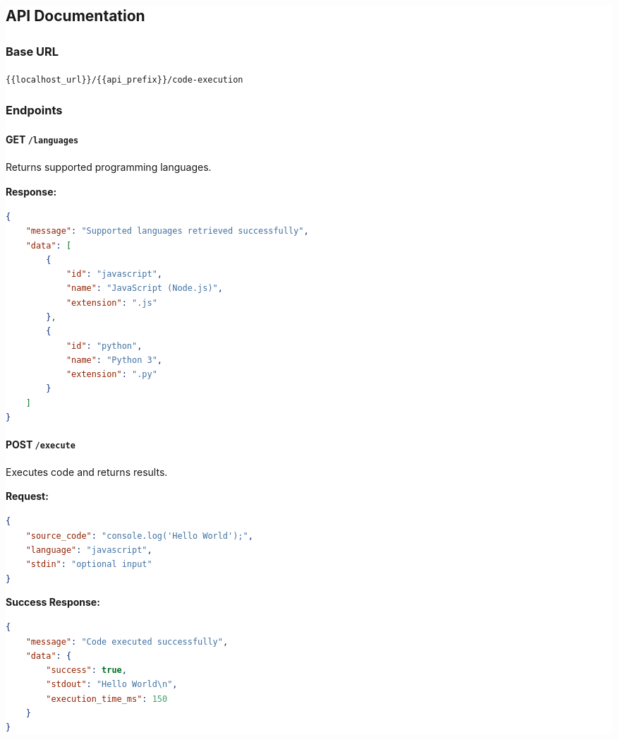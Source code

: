 ## API Documentation

### Base URL

```
{{localhost_url}}/{{api_prefix}}/code-execution
```

### Endpoints

#### GET `/languages`

Returns supported programming languages.

**Response:**

```json
{
	"message": "Supported languages retrieved successfully",
	"data": [
		{
			"id": "javascript",
			"name": "JavaScript (Node.js)",
			"extension": ".js"
		},
		{
			"id": "python",
			"name": "Python 3",
			"extension": ".py"
		}
	]
}
```

#### POST `/execute`

Executes code and returns results.

**Request:**

```json
{
	"source_code": "console.log('Hello World');",
	"language": "javascript",
	"stdin": "optional input"
}
```

**Success Response:**

```json
{
	"message": "Code executed successfully",
	"data": {
		"success": true,
		"stdout": "Hello World\n",
		"execution_time_ms": 150
	}
}
```
